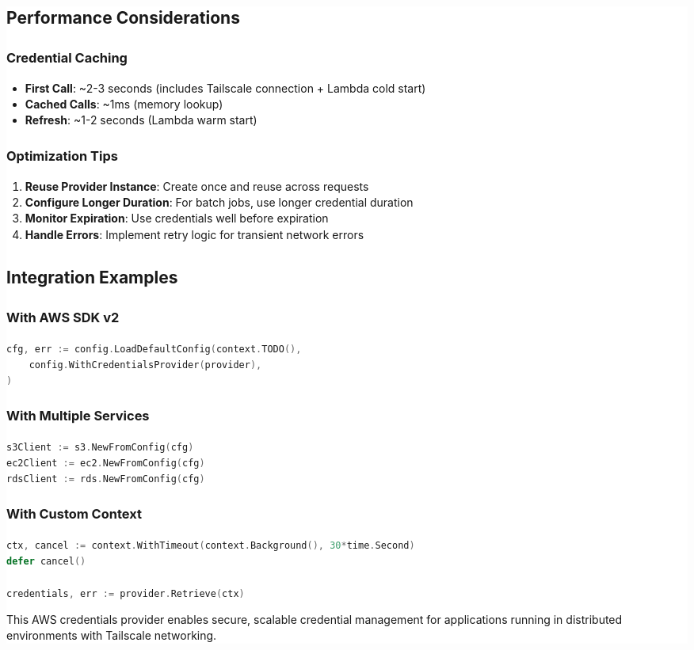 ## Performance Considerations

### Credential Caching
- **First Call**: ~2-3 seconds (includes Tailscale connection + Lambda cold start)
- **Cached Calls**: ~1ms (memory lookup)
- **Refresh**: ~1-2 seconds (Lambda warm start)

### Optimization Tips
1. **Reuse Provider Instance**: Create once and reuse across requests
2. **Configure Longer Duration**: For batch jobs, use longer credential duration
3. **Monitor Expiration**: Use credentials well before expiration
4. **Handle Errors**: Implement retry logic for transient network errors

## Integration Examples

### With AWS SDK v2
```go
cfg, err := config.LoadDefaultConfig(context.TODO(),
    config.WithCredentialsProvider(provider),
)
```

### With Multiple Services
```go
s3Client := s3.NewFromConfig(cfg)
ec2Client := ec2.NewFromConfig(cfg)
rdsClient := rds.NewFromConfig(cfg)
```

### With Custom Context
```go
ctx, cancel := context.WithTimeout(context.Background(), 30*time.Second)
defer cancel()

credentials, err := provider.Retrieve(ctx)
```

This AWS credentials provider enables secure, scalable credential management for applications running in distributed environments with Tailscale networking.